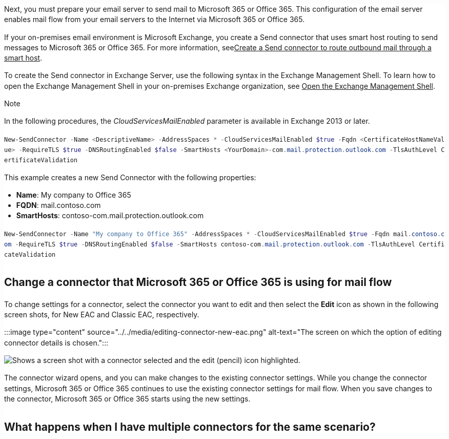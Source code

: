 Next, you must prepare your email server to send mail to Microsoft 365 or Office 365. This configuration of the email server enables mail flow from your email servers to the Internet via Microsoft 365 or Office 365.

If your on-premises email environment is Microsoft Exchange, you create a Send connector that uses smart host routing to send messages to Microsoft 365 or Office 365. For more information, see[Create a Send connector to route outbound mail through a smart host](../../../ExchangeServer/mail-flow/connectors/outbound-smart-host-routing.md).

To create the Send connector in Exchange Server, use the following syntax in the Exchange Management Shell. To learn how to open the Exchange Management Shell in your on-premises Exchange organization, see [Open the Exchange Management Shell](/powershell/exchange/open-the-exchange-management-shell).

> [!NOTE]
> In the following procedures, the _CloudServicesMailEnabled_ parameter is available in Exchange 2013 or later.

```powershell
New-SendConnector -Name <DescriptiveName> -AddressSpaces * -CloudServicesMailEnabled $true -Fqdn <CertificateHostNameValue> -RequireTLS $true -DNSRoutingEnabled $false -SmartHosts <YourDomain>-com.mail.protection.outlook.com -TlsAuthLevel CertificateValidation
```

This example creates a new Send Connector with the following properties:

- **Name**: My company to Office 365
- **FQDN**: mail.contoso.com
- **SmartHosts**: contoso-com.mail.protection.outlook.com

```powershell
New-SendConnector -Name "My company to Office 365" -AddressSpaces * -CloudServicesMailEnabled $true -Fqdn mail.contoso.com -RequireTLS $true -DNSRoutingEnabled $false -SmartHosts contoso-com.mail.protection.outlook.com -TlsAuthLevel CertificateValidation
```

## Change a connector that Microsoft 365 or Office 365 is using for mail flow

To change settings for a connector, select the connector you want to edit and then select the **Edit** icon as shown in the following screen shots, for New EAC and Classic EAC, respectively.

:::image type="content" source="../../media/editing-connector-new-eac.png" alt-text="The screen on which the option of editing connector details is chosen.":::

![Shows a screen shot with a connector selected and the edit (pencil) icon highlighted.](../../media/9654b36f-40d2-4791-ae5c-ce3afd9bb683.png)

The connector wizard opens, and you can make changes to the existing connector settings. While you change the connector settings, Microsoft 365 or Office 365 continues to use the existing connector settings for mail flow. When you save changes to the connector, Microsoft 365 or Office 365 starts using the new settings.

## What happens when I have multiple connectors for the same scenario?
